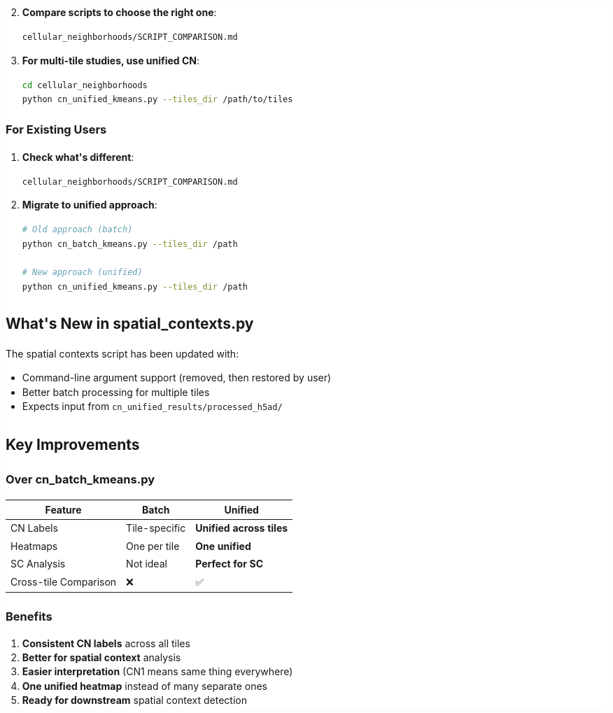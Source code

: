 2. **Compare scripts to choose the right one**:
   ```
   cellular_neighborhoods/SCRIPT_COMPARISON.md
   ```

3. **For multi-tile studies, use unified CN**:
   ```bash
   cd cellular_neighborhoods
   python cn_unified_kmeans.py --tiles_dir /path/to/tiles
   ```

### For Existing Users

1. **Check what's different**:
   ```
   cellular_neighborhoods/SCRIPT_COMPARISON.md
   ```

2. **Migrate to unified approach**:
   ```bash
   # Old approach (batch)
   python cn_batch_kmeans.py --tiles_dir /path
   
   # New approach (unified)
   python cn_unified_kmeans.py --tiles_dir /path
   ```

## What's New in spatial_contexts.py

The spatial contexts script has been updated with:
- Command-line argument support (removed, then restored by user)
- Better batch processing for multiple tiles
- Expects input from `cn_unified_results/processed_h5ad/`

## Key Improvements

### Over cn_batch_kmeans.py

| Feature | Batch | Unified |
|---------|-------|---------|
| CN Labels | Tile-specific | **Unified across tiles** |
| Heatmaps | One per tile | **One unified** |
| SC Analysis | Not ideal | **Perfect for SC** |
| Cross-tile Comparison | ❌ | ✅ |

### Benefits

1. **Consistent CN labels** across all tiles
2. **Better for spatial context** analysis
3. **Easier interpretation** (CN1 means same thing everywhere)
4. **One unified heatmap** instead of many separate ones
5. **Ready for downstream** spatial context detection
